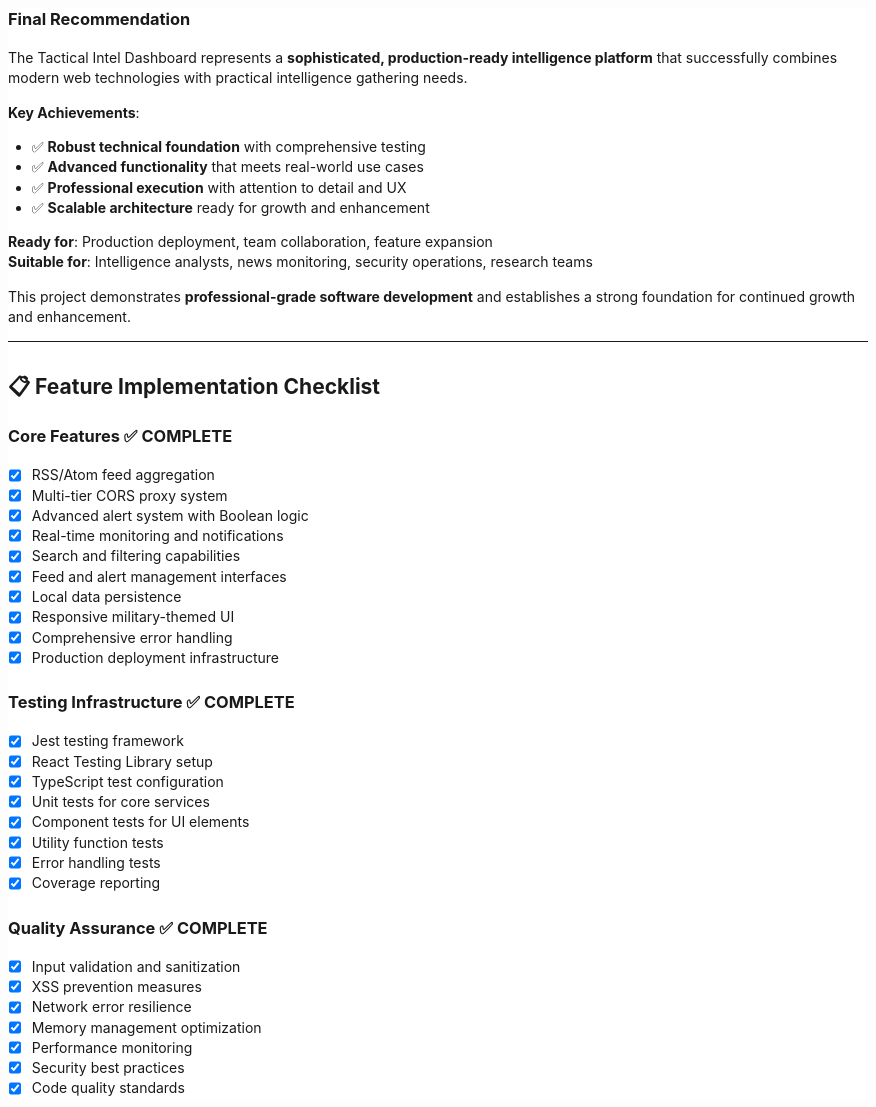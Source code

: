 ### **Final Recommendation**

The Tactical Intel Dashboard represents a **sophisticated, production-ready intelligence platform** that successfully combines modern web technologies with practical intelligence gathering needs. 

**Key Achievements**:
- ✅ **Robust technical foundation** with comprehensive testing
- ✅ **Advanced functionality** that meets real-world use cases
- ✅ **Professional execution** with attention to detail and UX
- ✅ **Scalable architecture** ready for growth and enhancement

**Ready for**: Production deployment, team collaboration, feature expansion  
**Suitable for**: Intelligence analysts, news monitoring, security operations, research teams

This project demonstrates **professional-grade software development** and establishes a strong foundation for continued growth and enhancement.

---

## 📋 **Feature Implementation Checklist**

### **Core Features** ✅ **COMPLETE**
- [x] RSS/Atom feed aggregation
- [x] Multi-tier CORS proxy system  
- [x] Advanced alert system with Boolean logic
- [x] Real-time monitoring and notifications
- [x] Search and filtering capabilities
- [x] Feed and alert management interfaces
- [x] Local data persistence
- [x] Responsive military-themed UI
- [x] Comprehensive error handling
- [x] Production deployment infrastructure

### **Testing Infrastructure** ✅ **COMPLETE** 
- [x] Jest testing framework
- [x] React Testing Library setup
- [x] TypeScript test configuration
- [x] Unit tests for core services
- [x] Component tests for UI elements
- [x] Utility function tests
- [x] Error handling tests
- [x] Coverage reporting

### **Quality Assurance** ✅ **COMPLETE**
- [x] Input validation and sanitization
- [x] XSS prevention measures
- [x] Network error resilience  
- [x] Memory management optimization
- [x] Performance monitoring
- [x] Security best practices
- [x] Code quality standards

